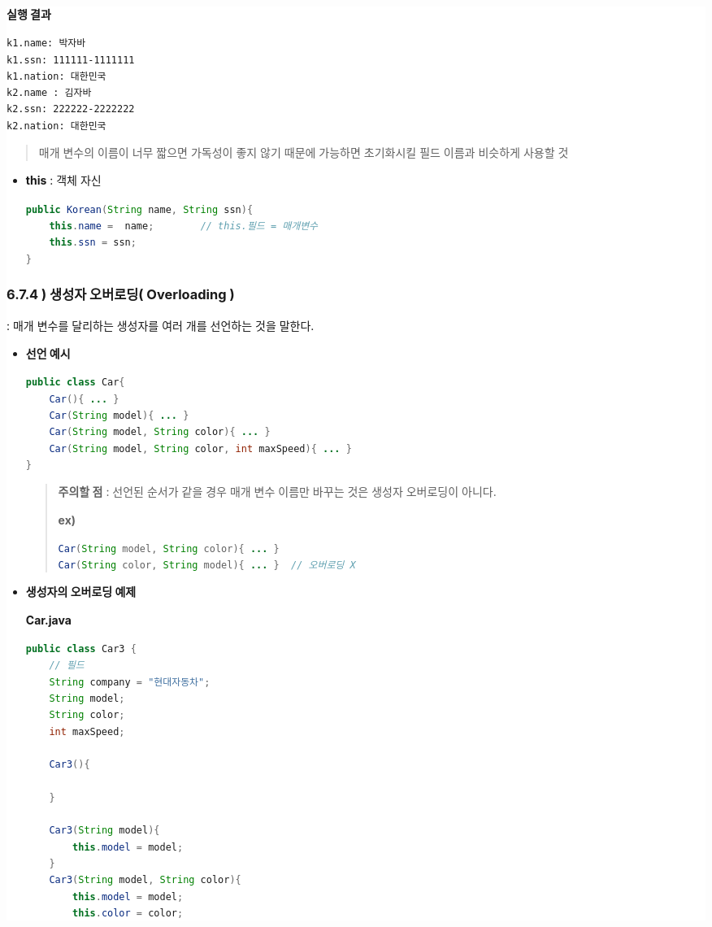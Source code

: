   **실행 결과**

  ```
  k1.name: 박자바
  k1.ssn: 111111-1111111
  k1.nation: 대한민국
  k2.name : 김자바
  k2.ssn: 222222-2222222
  k2.nation: 대한민국
  ```

  > 매개 변수의 이름이 너무 짧으면 가독성이 좋지 않기 때문에 가능하면 초기화시킬 필드 이름과 비슷하게 사용할 것

* **this** : 객체 자신

  ```java
  public Korean(String name, String ssn){
      this.name =  name;		// this.필드 = 매개변수
      this.ssn = ssn;
  }
  ```




### 6.7.4 )  생성자 오버로딩( Overloading )

: 매개 변수를 달리하는 생성자를 여러 개를 선언하는 것을 말한다.

* **선언 예시**

  ```java
  public class Car{
      Car(){ ... }
      Car(String model){ ... }
      Car(String model, String color){ ... }
      Car(String model, String color, int maxSpeed){ ... }
  }
  ```

  > **주의할 점** : 선언된 순서가 같을 경우 매개 변수 이름만 바꾸는 것은 생성자 오버로딩이 아니다.
  >
  > **ex)**
  >
  > ```java
  > Car(String model, String color){ ... }
  > Car(String color, String model){ ... } 	// 오버로딩 X
  > ```

* **생성자의 오버로딩 예제**

  **Car.java**

  ```java
  public class Car3 {
      // 필드
      String company = "현대자동차";
      String model;
      String color;
      int maxSpeed;
  
      Car3(){
  
      }
  
      Car3(String model){
          this.model = model;
      }
      Car3(String model, String color){
          this.model = model;
          this.color = color;
  ```